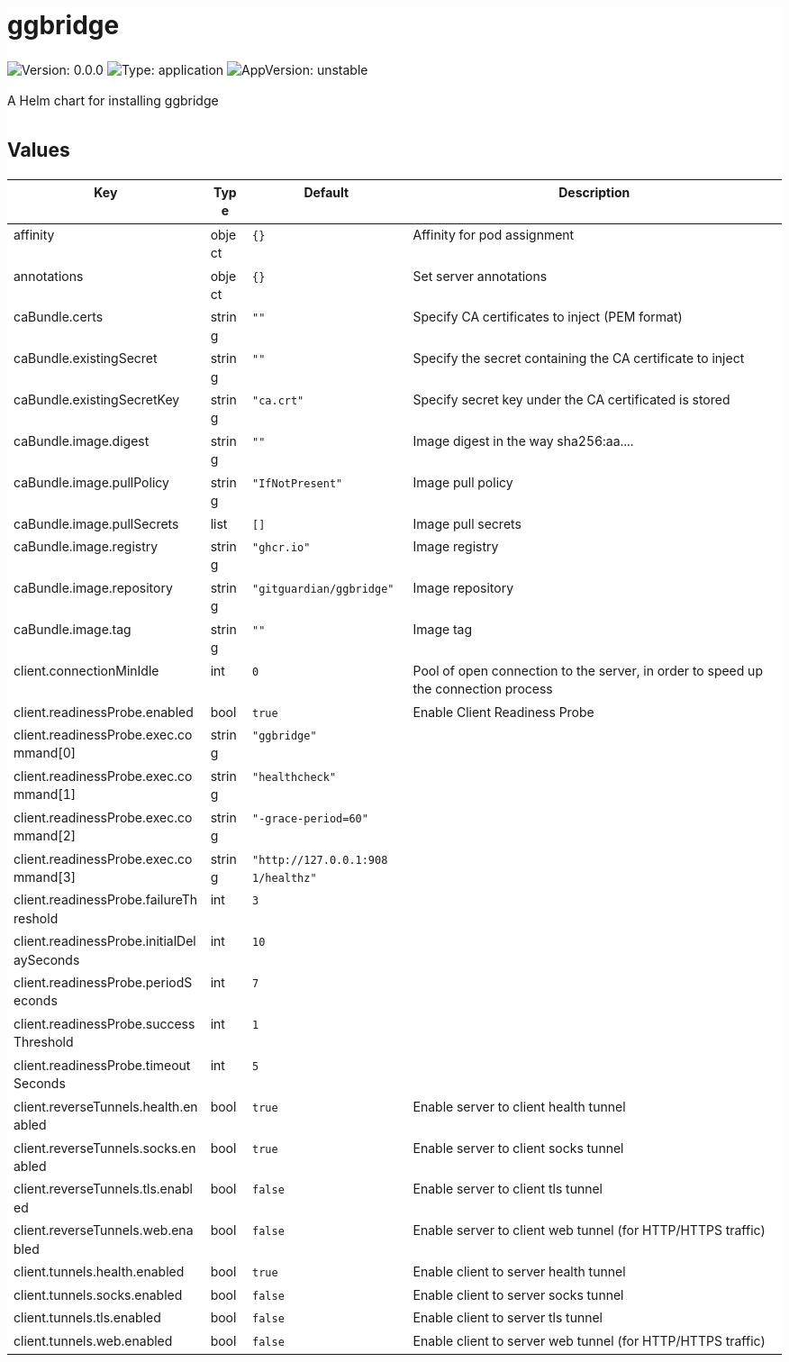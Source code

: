 # ggbridge

![Version: 0.0.0](https://img.shields.io/badge/Version-0.0.0-informational?style=flat-square) ![Type: application](https://img.shields.io/badge/Type-application-informational?style=flat-square) ![AppVersion: unstable](https://img.shields.io/badge/AppVersion-unstable-informational?style=flat-square)

A Helm chart for installing ggbridge

## Values

| Key | Type | Default | Description |
|-----|------|---------|-------------|
| affinity | object | `{}` | Affinity for pod assignment |
| annotations | object | `{}` | Set server annotations |
| caBundle.certs | string | `""` | Specify CA certificates to inject (PEM format) |
| caBundle.existingSecret | string | `""` | Specify the secret containing the CA certificate to inject |
| caBundle.existingSecretKey | string | `"ca.crt"` | Specify secret key under the CA certificated is stored |
| caBundle.image.digest | string | `""` | Image digest in the way sha256:aa.... |
| caBundle.image.pullPolicy | string | `"IfNotPresent"` | Image pull policy |
| caBundle.image.pullSecrets | list | `[]` | Image pull secrets |
| caBundle.image.registry | string | `"ghcr.io"` | Image registry |
| caBundle.image.repository | string | `"gitguardian/ggbridge"` | Image repository |
| caBundle.image.tag | string | `""` | Image tag |
| client.connectionMinIdle | int | `0` | Pool of open connection to the server, in order to speed up the connection process |
| client.readinessProbe.enabled | bool | `true` | Enable Client Readiness Probe |
| client.readinessProbe.exec.command[0] | string | `"ggbridge"` |  |
| client.readinessProbe.exec.command[1] | string | `"healthcheck"` |  |
| client.readinessProbe.exec.command[2] | string | `"-grace-period=60"` |  |
| client.readinessProbe.exec.command[3] | string | `"http://127.0.0.1:9081/healthz"` |  |
| client.readinessProbe.failureThreshold | int | `3` |  |
| client.readinessProbe.initialDelaySeconds | int | `10` |  |
| client.readinessProbe.periodSeconds | int | `7` |  |
| client.readinessProbe.successThreshold | int | `1` |  |
| client.readinessProbe.timeoutSeconds | int | `5` |  |
| client.reverseTunnels.health.enabled | bool | `true` | Enable server to client health tunnel |
| client.reverseTunnels.socks.enabled | bool | `true` | Enable server to client socks tunnel |
| client.reverseTunnels.tls.enabled | bool | `false` | Enable server to client tls tunnel |
| client.reverseTunnels.web.enabled | bool | `false` | Enable server to client web tunnel (for HTTP/HTTPS traffic) |
| client.tunnels.health.enabled | bool | `true` | Enable client to server health tunnel |
| client.tunnels.socks.enabled | bool | `false` | Enable client to server socks tunnel |
| client.tunnels.tls.enabled | bool | `false` | Enable client to server tls tunnel |
| client.tunnels.web.enabled | bool | `false` | Enable client to server web tunnel (for HTTP/HTTPS traffic) |